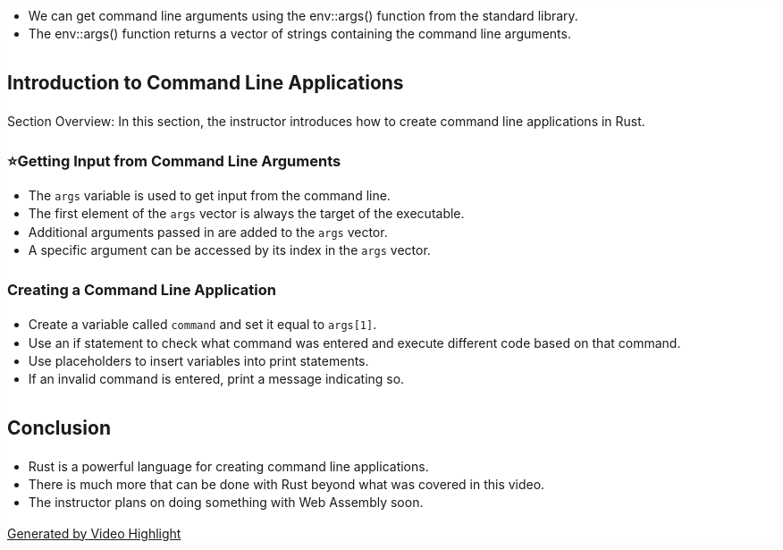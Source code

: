 - We can get command line arguments using the env::args() function from the standard library.
- The env::args() function returns a vector of strings containing the command line arguments.

## Introduction to Command Line Applications

Section Overview: In this section, the instructor introduces how to create command line applications in Rust.

### ⭐️Getting Input from Command Line Arguments

- The `args` variable is used to get input from the command line.
- The first element of the `args` vector is always the target of the executable.
- Additional arguments passed in are added to the `args` vector.
- A specific argument can be accessed by its index in the `args` vector.

### Creating a Command Line Application

- Create a variable called `command` and set it equal to `args[1]`.
- Use an if statement to check what command was entered and execute different code based on that command.
- Use placeholders to insert variables into print statements.
- If an invalid command is entered, print a message indicating so.

## Conclusion

- Rust is a powerful language for creating command line applications.
- There is much more that can be done with Rust beyond what was covered in this video.
- The instructor plans on doing something with Web Assembly soon.

[Generated by Video Highlight](https://videohighlight.com/video/summary/zF34dRivLOw)